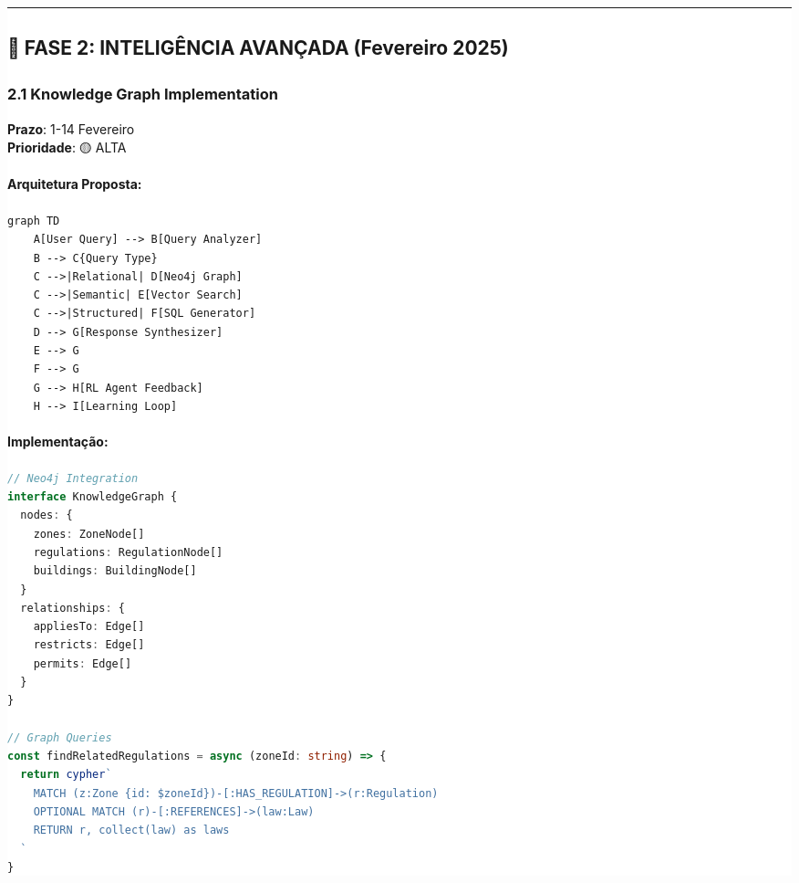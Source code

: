```yaml
```

---

## 🧠 FASE 2: INTELIGÊNCIA AVANÇADA (Fevereiro 2025)

### **2.1 Knowledge Graph Implementation**
**Prazo**: 1-14 Fevereiro  
**Prioridade**: 🟡 ALTA

#### Arquitetura Proposta:
```mermaid
graph TD
    A[User Query] --> B[Query Analyzer]
    B --> C{Query Type}
    C -->|Relational| D[Neo4j Graph]
    C -->|Semantic| E[Vector Search]
    C -->|Structured| F[SQL Generator]
    D --> G[Response Synthesizer]
    E --> G
    F --> G
    G --> H[RL Agent Feedback]
    H --> I[Learning Loop]
```

#### Implementação:
```typescript
// Neo4j Integration
interface KnowledgeGraph {
  nodes: {
    zones: ZoneNode[]
    regulations: RegulationNode[]
    buildings: BuildingNode[]
  }
  relationships: {
    appliesTo: Edge[]
    restricts: Edge[]
    permits: Edge[]
  }
}

// Graph Queries
const findRelatedRegulations = async (zoneId: string) => {
  return cypher`
    MATCH (z:Zone {id: $zoneId})-[:HAS_REGULATION]->(r:Regulation)
    OPTIONAL MATCH (r)-[:REFERENCES]->(law:Law)
    RETURN r, collect(law) as laws
  `
}
```

